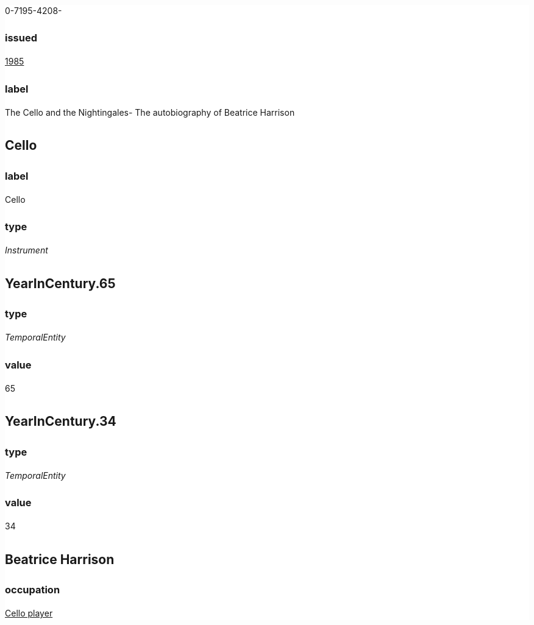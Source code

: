 
0-7195-4208-

### issued


[1985](#1985)

### label


The Cello and the Nightingales- The autobiography of Beatrice Harrison

## Cello

### label


Cello

### type


*Instrument*

## YearInCentury.65

### type


*TemporalEntity*

### value


65

## YearInCentury.34

### type


*TemporalEntity*

### value


34

## Beatrice Harrison

### occupation


[Cello player](#Cello-player)
